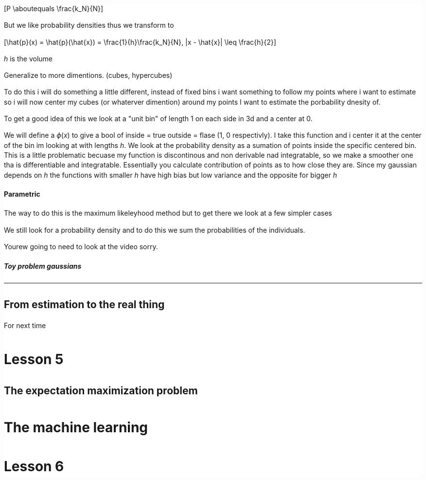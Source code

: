 \[P \aboutequals \frac{k_N}{N}\]

But we like probability densities thus we transform to 

\[\hat{p}(x) = \hat{p}(\hat{x}) = \frac{1}{h}\frac{k_N}{N}, |x - \hat{x}| \leq \frac{h}{2}\]

$h$ is the volume

Generalize to more dimentions. (cubes, hypercubes)

To do this i will do something a little different, instead of fixed bins i want something to follow my points where i want to estimate so i will now center my cubes (or whaterver dimention) around my points I want to estimate the porbability dnesity of.

To get a good idea of this we look at a "unit bin" of length 1 on each side in 3d and a center at 0.

We will define a $\phi(x)$ to give a bool of inside = true outside = flase (1, 0 respectivly). I take this function and i center it at the center of the bin im looking at with lengths $h$. We look at the probability density as a sumation of points inside the specific centered bin. This is a little problematic becuase my function is discontinous and non derivable nad integratable, so we make a smoother one tha is differentiable and integratable. Essentially you calculate contribution of points as to how close they are. Since my gaussian depends on $h$ the functions with smaller $h$ have high bias but low variance and the opposite for bigger $h$

#### Parametric

The way to do this is the maximum likeleyhood method but to get there we look at a few simpler cases

We still look for a probability density and to do this we sum the probabilities of the individuals.

Yourew going to need to look at the video sorry.

##### Toy problem gaussians

<hr>

## From estimation to the real thing



For next time

# Lesson 5

## The expectation maximization problem

# The machine learning

# Lesson 6
